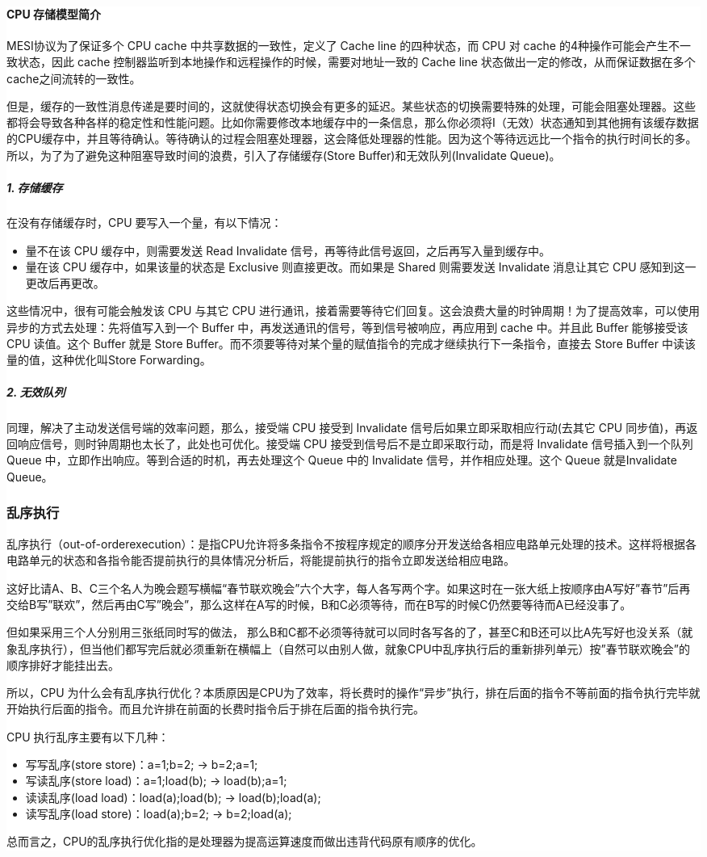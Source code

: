
#### CPU 存储模型简介


MESI协议为了保证多个 CPU cache 中共享数据的一致性，定义了 Cache line 的四种状态，而 CPU 对 cache 的4种操作可能会产生不一致状态，因此 cache 控制器监听到本地操作和远程操作的时候，需要对地址一致的 Cache line 状态做出一定的修改，从而保证数据在多个cache之间流转的一致性。

但是，缓存的一致性消息传递是要时间的，这就使得状态切换会有更多的延迟。某些状态的切换需要特殊的处理，可能会阻塞处理器。这些都将会导致各种各样的稳定性和性能问题。比如你需要修改本地缓存中的一条信息，那么你必须将I（无效）状态通知到其他拥有该缓存数据的CPU缓存中，并且等待确认。等待确认的过程会阻塞处理器，这会降低处理器的性能。因为这个等待远远比一个指令的执行时间长的多。所以，为了为了避免这种阻塞导致时间的浪费，引入了存储缓存(Store Buffer)和无效队列(Invalidate Queue)。

##### 1. 存储缓存
在没有存储缓存时，CPU 要写入一个量，有以下情况：

- 量不在该 CPU 缓存中，则需要发送 Read Invalidate 信号，再等待此信号返回，之后再写入量到缓存中。
- 量在该 CPU 缓存中，如果该量的状态是 Exclusive 则直接更改。而如果是 Shared 则需要发送 Invalidate 消息让其它 CPU 感知到这一更改后再更改。

这些情况中，很有可能会触发该 CPU 与其它 CPU 进行通讯，接着需要等待它们回复。这会浪费大量的时钟周期！为了提高效率，可以使用异步的方式去处理：先将值写入到一个 Buffer 中，再发送通讯的信号，等到信号被响应，再应用到 cache 中。并且此 Buffer 能够接受该 CPU 读值。这个 Buffer 就是 Store Buffer。而不须要等待对某个量的赋值指令的完成才继续执行下一条指令，直接去 Store Buffer 中读该量的值，这种优化叫Store Forwarding。

##### 2. 无效队列
同理，解决了主动发送信号端的效率问题，那么，接受端 CPU 接受到 Invalidate 信号后如果立即采取相应行动(去其它 CPU 同步值)，再返回响应信号，则时钟周期也太长了，此处也可优化。接受端 CPU 接受到信号后不是立即采取行动，而是将 Invalidate 信号插入到一个队列 Queue 中，立即作出响应。等到合适的时机，再去处理这个 Queue 中的 Invalidate 信号，并作相应处理。这个 Queue 就是Invalidate Queue。

### 乱序执行

乱序执行（out-of-orderexecution）：是指CPU允许将多条指令不按程序规定的顺序分开发送给各相应电路单元处理的技术。这样将根据各电路单元的状态和各指令能否提前执行的具体情况分析后，将能提前执行的指令立即发送给相应电路。

这好比请A、B、C三个名人为晚会题写横幅“春节联欢晚会”六个大字，每人各写两个字。如果这时在一张大纸上按顺序由A写好”春节”后再交给B写”联欢”，然后再由C写”晚会”，那么这样在A写的时候，B和C必须等待，而在B写的时候C仍然要等待而A已经没事了。

但如果采用三个人分别用三张纸同时写的做法， 那么B和C都不必须等待就可以同时各写各的了，甚至C和B还可以比A先写好也没关系（就象乱序执行），但当他们都写完后就必须重新在横幅上（自然可以由别人做，就象CPU中乱序执行后的重新排列单元）按”春节联欢晚会”的顺序排好才能挂出去。

所以，CPU 为什么会有乱序执行优化？本质原因是CPU为了效率，将长费时的操作“异步”执行，排在后面的指令不等前面的指令执行完毕就开始执行后面的指令。而且允许排在前面的长费时指令后于排在后面的指令执行完。

CPU 执行乱序主要有以下几种：

- 写写乱序(store store)：a=1;b=2; -> b=2;a=1;
- 写读乱序(store load)：a=1;load(b); -> load(b);a=1;
- 读读乱序(load load)：load(a);load(b); -> load(b);load(a);
- 读写乱序(load store)：load(a);b=2; -> b=2;load(a);

总而言之，CPU的乱序执行优化指的是处理器为提高运算速度而做出违背代码原有顺序的优化。